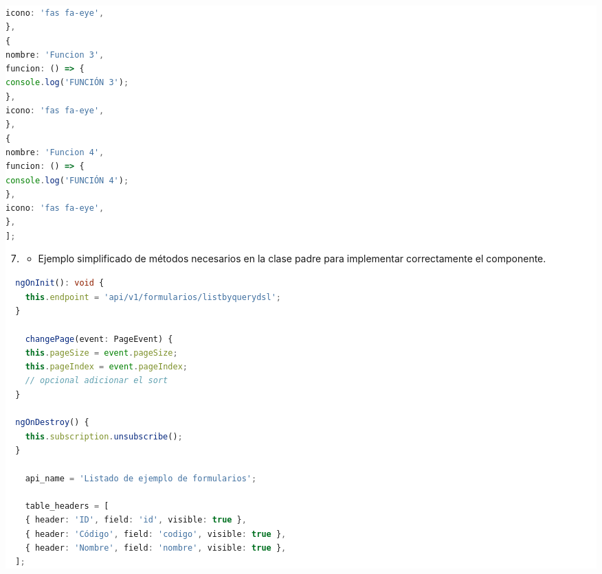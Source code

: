 ```ts
icono: 'fas fa-eye',
},
{
nombre: 'Funcion 3',
funcion: () => {
console.log('FUNCIÓN 3');
},
icono: 'fas fa-eye',
},
{
nombre: 'Funcion 4',
funcion: () => {
console.log('FUNCIÓN 4');
},
icono: 'fas fa-eye',
},
];
```
7. - Ejemplo simplificado de métodos necesarios en la clase padre para implementar correctamente el componente.

```ts
  ngOnInit(): void {
    this.endpoint = 'api/v1/formularios/listbyquerydsl';
  }

    changePage(event: PageEvent) {
    this.pageSize = event.pageSize;
    this.pageIndex = event.pageIndex;
    // opcional adicionar el sort
  }

  ngOnDestroy() {
    this.subscription.unsubscribe();
  }

    api_name = 'Listado de ejemplo de formularios';

    table_headers = [
    { header: 'ID', field: 'id', visible: true },
    { header: 'Código', field: 'codigo', visible: true },
    { header: 'Nombre', field: 'nombre', visible: true },
  ];

```